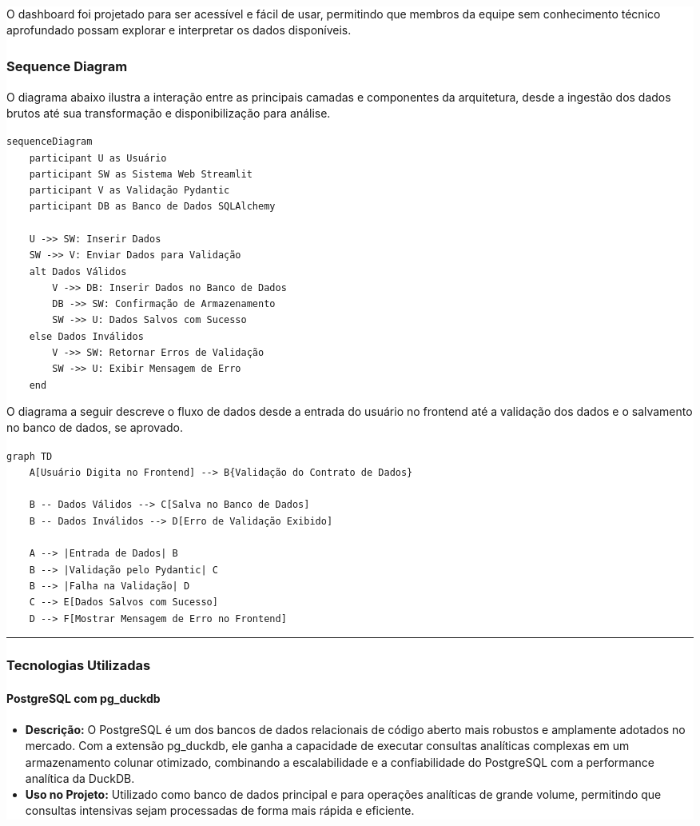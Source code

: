 O dashboard foi projetado para ser acessível e fácil de usar, permitindo que membros da equipe sem conhecimento técnico aprofundado possam explorar e interpretar os dados disponíveis.

### **Sequence Diagram**

O diagrama abaixo ilustra a interação entre as principais camadas e componentes da arquitetura, desde a ingestão dos dados brutos até sua transformação e disponibilização para análise.
```mermaid
sequenceDiagram
    participant U as Usuário
    participant SW as Sistema Web Streamlit
    participant V as Validação Pydantic
    participant DB as Banco de Dados SQLAlchemy
    
    U ->> SW: Inserir Dados
    SW ->> V: Enviar Dados para Validação
    alt Dados Válidos
        V ->> DB: Inserir Dados no Banco de Dados
        DB ->> SW: Confirmação de Armazenamento
        SW ->> U: Dados Salvos com Sucesso
    else Dados Inválidos
        V ->> SW: Retornar Erros de Validação
        SW ->> U: Exibir Mensagem de Erro
    end
```

O diagrama a seguir descreve o fluxo de dados desde a entrada do usuário no frontend até a validação dos dados e o salvamento no banco de dados, se aprovado.

```mermaid
graph TD
    A[Usuário Digita no Frontend] --> B{Validação do Contrato de Dados}
    
    B -- Dados Válidos --> C[Salva no Banco de Dados]
    B -- Dados Inválidos --> D[Erro de Validação Exibido]

    A --> |Entrada de Dados| B
    B --> |Validação pelo Pydantic| C
    B --> |Falha na Validação| D
    C --> E[Dados Salvos com Sucesso]
    D --> F[Mostrar Mensagem de Erro no Frontend]
```

---

### **Tecnologias Utilizadas**

#### PostgreSQL com pg_duckdb
- **Descrição:** O PostgreSQL é um dos bancos de dados relacionais de código aberto mais robustos e amplamente adotados no mercado. Com a extensão pg_duckdb, ele ganha a capacidade de executar consultas analíticas complexas em um armazenamento colunar otimizado, combinando a escalabilidade e a confiabilidade do PostgreSQL com a performance analítica da DuckDB.
- **Uso no Projeto:** Utilizado como banco de dados principal e para operações analíticas de grande volume, permitindo que consultas intensivas sejam processadas de forma mais rápida e eficiente.
